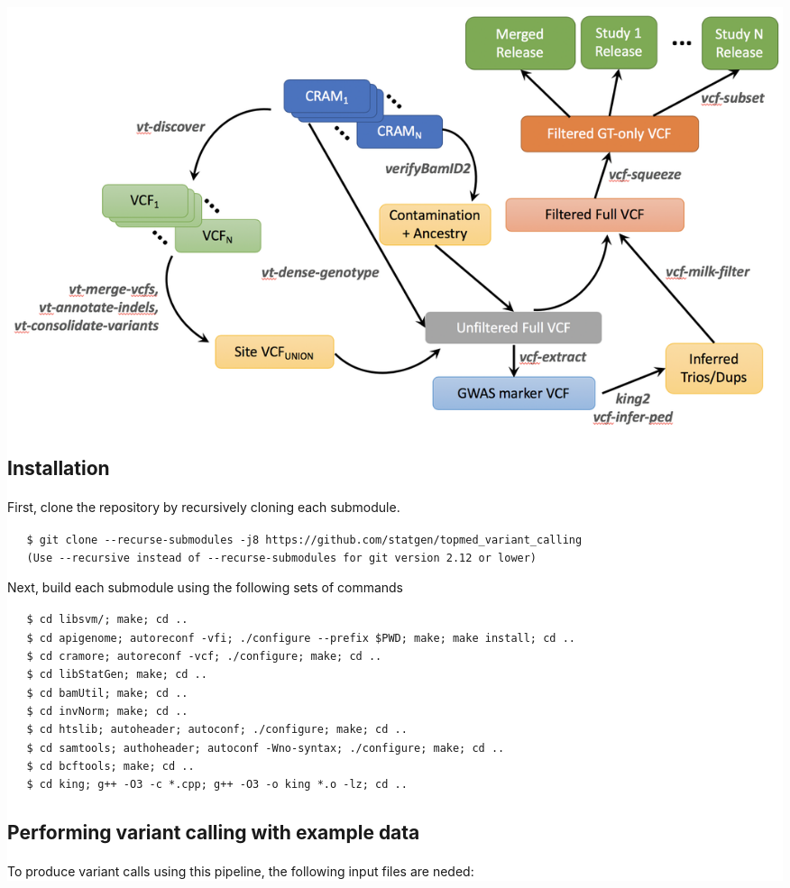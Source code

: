 ![TOPMed Variant Calling Overview](topmed_variant_calling_overview.png)


Installation
-------------
First, clone the repository by recursively cloning each submodule.
```
   $ git clone --recurse-submodules -j8 https://github.com/statgen/topmed_variant_calling
   (Use --recursive instead of --recurse-submodules for git version 2.12 or lower) 
```

Next, build each submodule using the following sets of commands 
```
   $ cd libsvm/; make; cd ..
   $ cd apigenome; autoreconf -vfi; ./configure --prefix $PWD; make; make install; cd ..
   $ cd cramore; autoreconf -vcf; ./configure; make; cd ..
   $ cd libStatGen; make; cd ..
   $ cd bamUtil; make; cd ..
   $ cd invNorm; make; cd ..
   $ cd htslib; autoheader; autoconf; ./configure; make; cd ..
   $ cd samtools; authoheader; autoconf -Wno-syntax; ./configure; make; cd ..
   $ cd bcftools; make; cd ..
   $ cd king; g++ -O3 -c *.cpp; g++ -O3 -o king *.o -lz; cd ..
```

Performing variant calling with example data
----------------------------------------------
To produce variant calls using this pipeline, the following input
files are neded:
